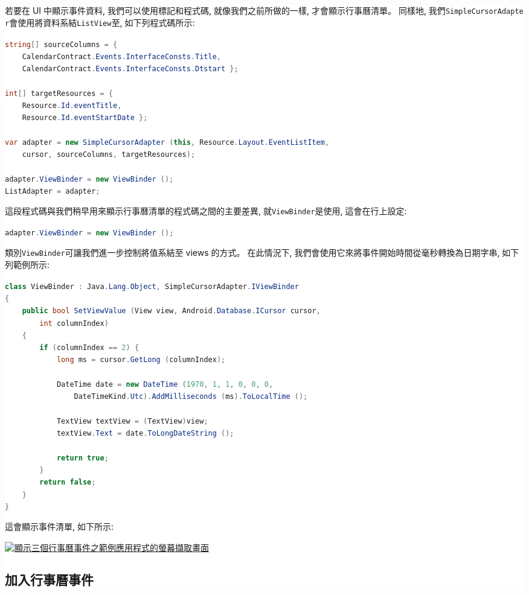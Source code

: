 若要在 UI 中顯示事件資料, 我們可以使用標記和程式碼, 就像我們之前所做的一樣, 才會顯示行事曆清單。 同樣地, 我們`SimpleCursorAdapter`會使用將資料系結`ListView`至, 如下列程式碼所示:

```csharp
string[] sourceColumns = {
    CalendarContract.Events.InterfaceConsts.Title,
    CalendarContract.Events.InterfaceConsts.Dtstart };

int[] targetResources = {
    Resource.Id.eventTitle,
    Resource.Id.eventStartDate };

var adapter = new SimpleCursorAdapter (this, Resource.Layout.EventListItem,
    cursor, sourceColumns, targetResources);

adapter.ViewBinder = new ViewBinder ();       
ListAdapter = adapter;
```

這段程式碼與我們稍早用來顯示行事曆清單的程式碼之間的主要差異, 就`ViewBinder`是使用, 這會在行上設定:

```csharp
adapter.ViewBinder = new ViewBinder ();
```

類別`ViewBinder`可讓我們進一步控制將值系結至 views 的方式。 在此情況下, 我們會使用它來將事件開始時間從毫秒轉換為日期字串, 如下列範例所示:

```csharp
class ViewBinder : Java.Lang.Object, SimpleCursorAdapter.IViewBinder
{    
    public bool SetViewValue (View view, Android.Database.ICursor cursor,
        int columnIndex)
    {
        if (columnIndex == 2) {
            long ms = cursor.GetLong (columnIndex);

            DateTime date = new DateTime (1970, 1, 1, 0, 0, 0,
                DateTimeKind.Utc).AddMilliseconds (ms).ToLocalTime ();

            TextView textView = (TextView)view;
            textView.Text = date.ToLongDateString ();

            return true;
        }
        return false;
    }    
}
```

這會顯示事件清單, 如下所示:

[![顯示三個行事曆事件之範例應用程式的螢幕擷取畫面](calendar-images/12-events.png)](calendar-images/12-events.png#lightbox)



## <a name="adding-a-calendar-event"></a>加入行事曆事件
